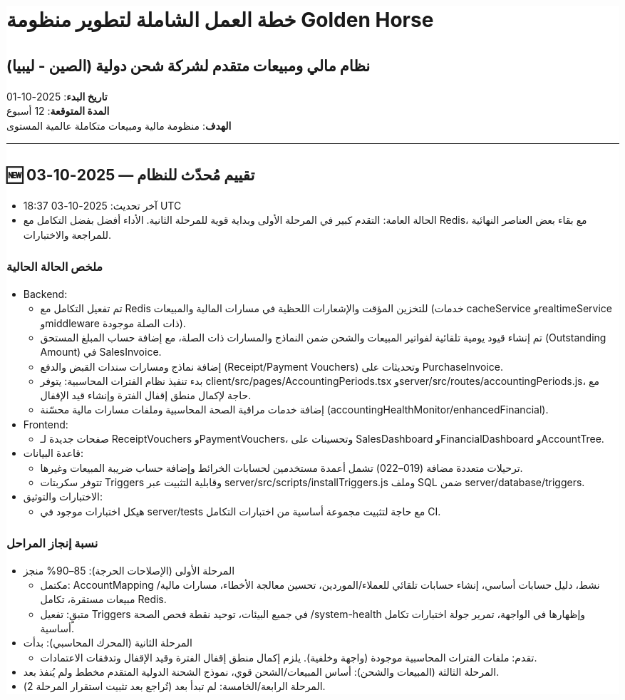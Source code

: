 # خطة العمل الشاملة لتطوير منظومة Golden Horse
## نظام مالي ومبيعات متقدم لشركة شحن دولية (الصين - ليبيا)

**تاريخ البدء**: 2025-10-01  
**المدة المتوقعة**: 12 أسبوع  
**الهدف**: منظومة مالية ومبيعات متكاملة عالمية المستوى

---

## 🆕 تقييم مُحدّث للنظام — 2025-10-03

- آخر تحديث: 2025-10-03 18:37 UTC
- الحالة العامة: التقدم كبير في المرحلة الأولى وبداية قوية للمرحلة الثانية. الأداء أفضل بفضل التكامل مع Redis، مع بقاء بعض العناصر النهائية للمراجعة والاختبارات.

### ملخص الحالة الحالية
- Backend:
  - تم تفعيل التكامل مع Redis للتخزين المؤقت والإشعارات اللحظية في مسارات المالية والمبيعات (خدمات cacheService وrealtimeService وmiddleware ذات الصلة موجودة).
  - تم إنشاء قيود يومية تلقائية لفواتير المبيعات والشحن ضمن النماذج والمسارات ذات الصلة، مع إضافة حساب المبلغ المستحق (Outstanding Amount) في SalesInvoice.
  - إضافة نماذج ومسارات سندات القبض والدفع (Receipt/Payment Vouchers) وتحديثات على PurchaseInvoice.
  - بدء تنفيذ نظام الفترات المحاسبية: يتوفر client/src/pages/AccountingPeriods.tsx وserver/src/routes/accountingPeriods.js، مع حاجة لإكمال منطق إقفال الفترة وإنشاء قيد الإقفال.
  - إضافة خدمات مراقبة الصحة المحاسبية وملفات مسارات مالية محسّنة (accountingHealthMonitor/enhancedFinancial).
- Frontend:
  - صفحات جديدة لـ ReceiptVouchers وPaymentVouchers، وتحسينات على SalesDashboard وFinancialDashboard وAccountTree.
- قاعدة البيانات:
  - ترحيلات متعددة مضافة (019–022) تشمل أعمدة مستخدمين لحسابات الخرائط وإضافة حساب ضريبة المبيعات وغيرها.
  - تتوفر سكربتات Triggers وقابلية التثبيت عبر server/src/scripts/installTriggers.js وملف SQL ضمن server/database/triggers.
- الاختبارات والتوثيق:
  - هيكل اختبارات موجود في server/tests مع حاجة لتثبيت مجموعة أساسية من اختبارات التكامل CI.

### نسبة إنجاز المراحل
- المرحلة الأولى (الإصلاحات الحرجة): 85–90% منجز
  - مكتمل: AccountMapping نشط، دليل حسابات أساسي، إنشاء حسابات تلقائي للعملاء/الموردين، تحسين معالجة الأخطاء، مسارات مالية/مبيعات مستقرة، تكامل Redis.
  - متبقٍ: تفعيل Triggers في جميع البيئات، توحيد نقطة فحص الصحة /system-health وإظهارها في الواجهة، تمرير جولة اختبارات تكامل أساسية.
- المرحلة الثانية (المحرك المحاسبي): بدأت
  - تقدم: ملفات الفترات المحاسبية موجودة (واجهة وخلفية). يلزم إكمال منطق إقفال الفترة وقيد الإقفال وتدفقات الاعتمادات.
- المرحلة الثالثة (المبيعات والشحن): أساس المبيعات/الشحن قوي، نموذج الشحنة الدولية المتقدم مخطط ولم يُنفذ بعد.
- المرحلة الرابعة/الخامسة: لم تبدأ بعد (تُراجع بعد تثبيت استقرار المرحلة 2).

